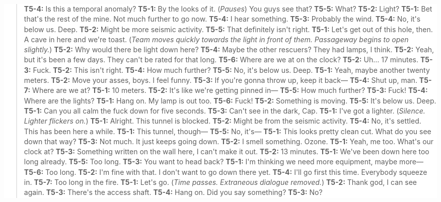> **T5-4:** Is this a temporal anomaly?
> **T5-1:** By the looks of it. (_Pauses_) You guys see that?
> **T5-5:** What?
> **T5-2:** Light?
> **T5-1:** Bet that's the rest of the mine. Not much further to go now.
> **T5-4:** I hear something.
> **T5-3:** Probably the wind.
> **T5-4:** No, it's below us. Deep.
> **T5-2:** Might be more seismic activity.
> **T5-5:** That definitely isn't right.
> **T5-1:** Let's get out of this hole, then. A cave in here and we're toast.
> (_Team moves quickly towards the light in front of them. Passageway begins to open slightly._)
> **T5-2:** Why would there be light down here?
> **T5-4:** Maybe the other rescuers? They had lamps, I think.
> **T5-2:** Yeah, but it's been a few days. They can't be rated for that long.
> **T5-6:** Where are we at on the clock?
> **T5-2:** Uh… 17 minutes.
> **T5-3:** Fuck.
> **T5-2:** This isn't right.
> **T5-4:** How much further?
> **T5-5:** No, it's below us. Deep.
> **T5-1:** Yeah, maybe another twenty meters.
> **T5-2:** Move your asses, boys. I feel funny.
> **T5-3:** If you're gonna throw up, keep it back—
> **T5-4:** Shut up, man.
> **T5-7:** Where are we at?
> **T5-1:** 10 meters.
> **T5-2:** It's like we're getting pinned in—
> **T5-5:** How much further?
> **T5-3:** Fuck!
> **T5-4:** Where are the lights?
> **T5-1:** Hang on. My lamp is out too.
> **T5-6:** Fuck!
> **T5-2:** Something is moving.
> **T5-5:** It's below us. Deep.
> **T5-1:** Can you all calm the fuck down for five seconds.
> **T5-3:** Can't see in the dark, Cap.
> **T5-1:** I've got a lighter.
> (_Silence. Lighter flickers on._)
> **T5-1:** Alright. This tunnel is blocked.
> **T5-2:** Might be from the seismic activity.
> **T5-4:** No, it's settled. This has been here a while.
> **T5-1:** This tunnel, though—
> **T5-5:** No, it's—
> **T5-1:** This looks pretty clean cut. What do you see down that way?
> **T5-3:** Not much. It just keeps going down.
> **T5-2:** I smell something. Ozone.
> **T5-1:** Yeah, me too. What's our clock at?
> **T5-3:** Something written on the wall here, I can't make it out.
> **T5-2:** 13 minutes.
> **T5-1:** We've been down here too long already.
> **T5-5:** Too long.
> **T5-3:** You want to head back?
> **T5-1:** I'm thinking we need more equipment, maybe more—
> **T5-6:** Too long.
> **T5-2:** I'm fine with that. I don't want to go down there yet.
> **T5-4:** I'll go first this time. Everybody squeeze in.
> **T5-7:** Too long in the fire.
> **T5-1:** Let's go.
> (_Time passes. Extraneous dialogue removed._)
> **T5-2:** Thank god, I can see again.
> **T5-3:** There's the access shaft.
> **T5-4:** Hang on. Did you say something?
> **T5-3:** No?